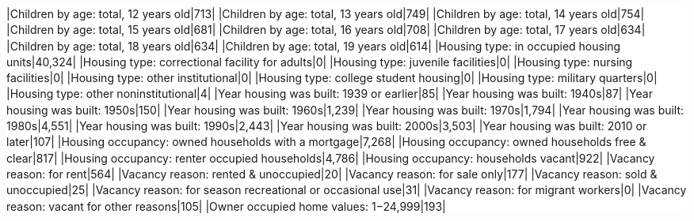 |Children by age: total, 12 years old|713|
|Children by age: total, 13 years old|749|
|Children by age: total, 14 years old|754|
|Children by age: total, 15 years old|681|
|Children by age: total, 16 years old|708|
|Children by age: total, 17 years old|634|
|Children by age: total, 18 years old|634|
|Children by age: total, 19 years old|614|
|Housing type: in occupied housing units|40,324|
|Housing type: correctional facility for adults|0|
|Housing type: juvenile facilities|0|
|Housing type: nursing facilities|0|
|Housing type: other institutional|0|
|Housing type: college student housing|0|
|Housing type: military quarters|0|
|Housing type: other noninstitutional|4|
|Year housing was built: 1939 or earlier|85|
|Year housing was built: 1940s|87|
|Year housing was built: 1950s|150|
|Year housing was built: 1960s|1,239|
|Year housing was built: 1970s|1,794|
|Year housing was built: 1980s|4,551|
|Year housing was built: 1990s|2,443|
|Year housing was built: 2000s|3,503|
|Year housing was built: 2010 or later|107|
|Housing occupancy: owned households with a mortgage|7,268|
|Housing occupancy: owned households free & clear|817|
|Housing occupancy: renter occupied households|4,786|
|Housing occupancy: households vacant|922|
|Vacancy reason: for rent|564|
|Vacancy reason: rented & unoccupied|20|
|Vacancy reason: for sale only|177|
|Vacancy reason: sold & unoccupied|25|
|Vacancy reason: for season recreational or occasional use|31|
|Vacancy reason: for migrant workers|0|
|Vacancy reason: vacant for other reasons|105|
|Owner occupied home values: $1-$24,999|193|